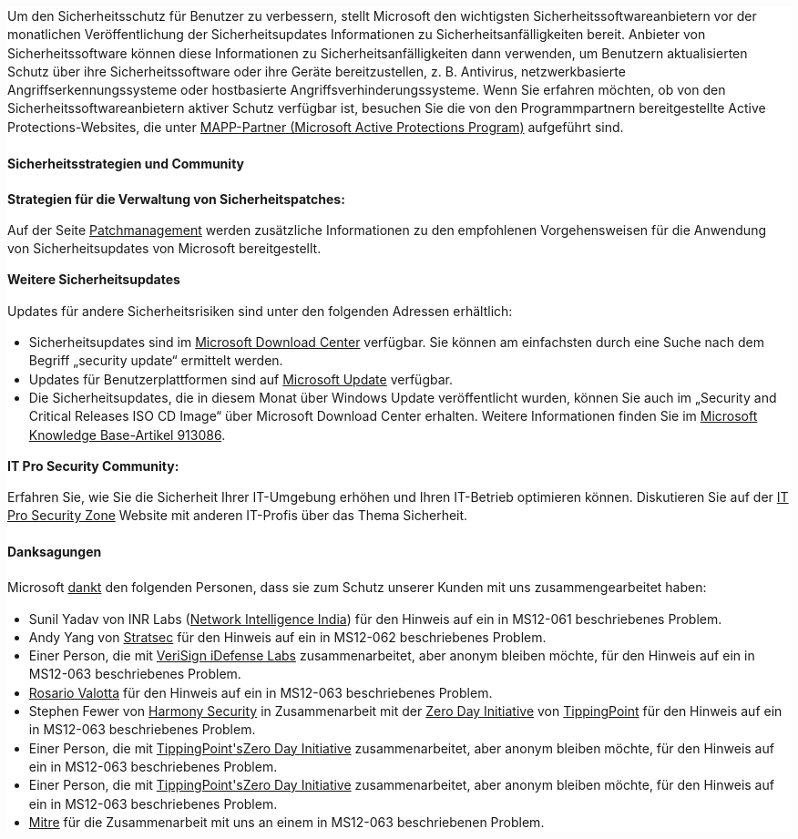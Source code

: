 Um den Sicherheitsschutz für Benutzer zu verbessern, stellt Microsoft den wichtigsten Sicherheitssoftwareanbietern vor der monatlichen Veröffentlichung der Sicherheitsupdates Informationen zu Sicherheitsanfälligkeiten bereit. Anbieter von Sicherheitssoftware können diese Informationen zu Sicherheitsanfälligkeiten dann verwenden, um Benutzern aktualisierten Schutz über ihre Sicherheitssoftware oder ihre Geräte bereitzustellen, z. B. Antivirus, netzwerkbasierte Angriffserkennungssysteme oder hostbasierte Angriffsverhinderungssysteme. Wenn Sie erfahren möchten, ob von den Sicherheitssoftwareanbietern aktiver Schutz verfügbar ist, besuchen Sie die von den Programmpartnern bereitgestellte Active Protections-Websites, die unter [MAPP-Partner (Microsoft Active Protections Program)](http://go.microsoft.com/fwlink/?linkid=215201) aufgeführt sind.

#### Sicherheitsstrategien und Community

**Strategien für die Verwaltung von Sicherheitspatches:**

Auf der Seite [Patchmanagement](http://www.microsoft.com/germany/technet/sicherheit/themen/patchmanagement.mspx) werden zusätzliche Informationen zu den empfohlenen Vorgehensweisen für die Anwendung von Sicherheitsupdates von Microsoft bereitgestellt.

**Weitere Sicherheitsupdates**

Updates für andere Sicherheitsrisiken sind unter den folgenden Adressen erhältlich:

-   Sicherheitsupdates sind im [Microsoft Download Center](http://www.microsoft.com/de-de/download/search.aspx?q=security%20update) verfügbar. Sie können am einfachsten durch eine Suche nach dem Begriff „security update“ ermittelt werden.
-   Updates für Benutzerplattformen sind auf [Microsoft Update](http://go.microsoft.com/fwlink/?linkid=40747&displaylang=de) verfügbar.
-   Die Sicherheitsupdates, die in diesem Monat über Windows Update veröffentlicht wurden, können Sie auch im „Security and Critical Releases ISO CD Image“ über Microsoft Download Center erhalten. Weitere Informationen finden Sie im [Microsoft Knowledge Base-Artikel 913086](http://support.microsoft.com/kb/913086/de).

**IT Pro Security Community:**

Erfahren Sie, wie Sie die Sicherheit Ihrer IT-Umgebung erhöhen und Ihren IT-Betrieb optimieren können. Diskutieren Sie auf der [IT Pro Security Zone](http://technet.microsoft.com/de-de/security/cc136632.aspx) Website mit anderen IT-Profis über das Thema Sicherheit.

#### Danksagungen

Microsoft [dankt](http://www.microsoft.com/germany/technet/sicherheit/bulletins/policy.mspx) den folgenden Personen, dass sie zum Schutz unserer Kunden mit uns zusammengearbeitet haben:

-   Sunil Yadav von INR Labs ([Network Intelligence India](http://niiconsulting.com/)) für den Hinweis auf ein in MS12-061 beschriebenes Problem.
-   Andy Yang von [Stratsec](http://www.stratsec.net) für den Hinweis auf ein in MS12-062 beschriebenes Problem.
-   Einer Person, die mit [VeriSign iDefense Labs](http://labs.idefense.com/) zusammenarbeitet, aber anonym bleiben möchte, für den Hinweis auf ein in MS12-063 beschriebenes Problem.
-   [Rosario Valotta](https://sites.google.com/site/tentacoloviola) für den Hinweis auf ein in MS12-063 beschriebenes Problem.
-   Stephen Fewer von [Harmony Security](http://www.harmonysecurity.com/) in Zusammenarbeit mit der [Zero Day Initiative](http://www.zerodayinitiative.com/) von [TippingPoint](http://www.hpenterprisesecurity.com/products/hp-tippingpoint-network-security/) für den Hinweis auf ein in MS12-063 beschriebenes Problem.
-   Einer Person, die mit [TippingPoint's](http://www.hpenterprisesecurity.com/products/hp-tippingpoint-network-security/)[Zero Day Initiative](http://www.zerodayinitiative.com/) zusammenarbeitet, aber anonym bleiben möchte, für den Hinweis auf ein in MS12-063 beschriebenes Problem.
-   Einer Person, die mit [TippingPoint's](http://www.hpenterprisesecurity.com/products/hp-tippingpoint-network-security/)[Zero Day Initiative](http://www.zerodayinitiative.com/) zusammenarbeitet, aber anonym bleiben möchte, für den Hinweis auf ein in MS12-063 beschriebenes Problem.
-   [Mitre](http://www.mitre.org/) für die Zusammenarbeit mit uns an einem in MS12-063 beschriebenen Problem.

